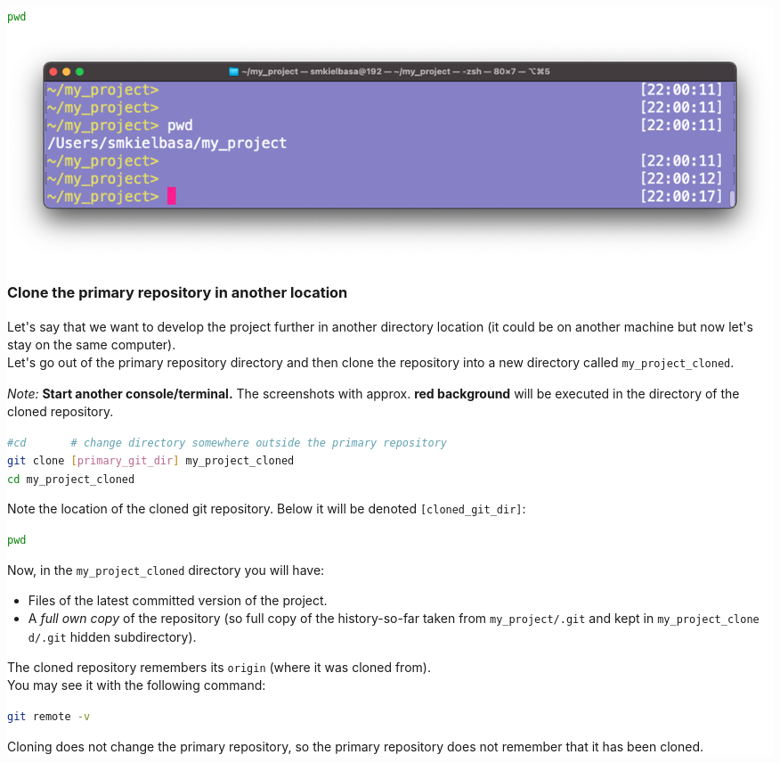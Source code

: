 ```sh
pwd
```

![](git_images/20.png)

### Clone the primary repository in another location

Let's say that we want to develop the project further in another directory location (it could be on another machine but now let's stay on the same computer).  
Let's  go out of the primary repository directory and then clone the repository into a new directory called `my_project_cloned`.  

*Note:* **Start another console/terminal.** The screenshots with approx. **red background** will be executed in the directory of the cloned repository.

```sh
#cd       # change directory somewhere outside the primary repository
git clone [primary_git_dir] my_project_cloned
cd my_project_cloned
```

Note the location of the cloned git repository. Below it will be denoted `[cloned_git_dir]`:

```sh
pwd
```

Now, in the `my_project_cloned` directory you will have:
- Files of the latest committed version of the project.
- A *full own copy* of the repository (so full copy of the history-so-far taken from `my_project/.git` and kept in `my_project_cloned/.git` hidden subdirectory).

The cloned repository remembers its `origin` (where it was cloned from).  
You may see it with the following command:

```sh
git remote -v
```

Cloning does not change the primary repository, so the primary repository does not remember that it has been cloned.

